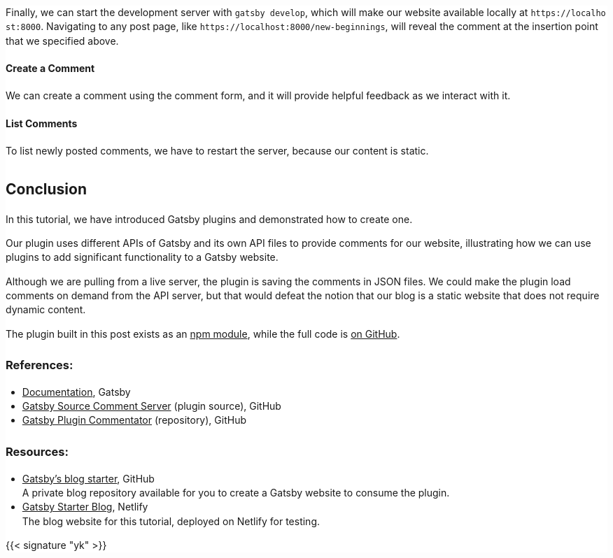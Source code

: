 Finally, we can start the development server with `gatsby develop`, which will make our website available locally at `https://localhost:8000`. Navigating to any post page, like `https://localhost:8000/new-beginnings`, will reveal the comment at the insertion point that we specified above.

#### Create a Comment

We can create a comment using the comment form, and it will provide helpful feedback as we interact with it.

#### List Comments

To list newly posted comments, we have to restart the server, because our content is static.

## Conclusion

In this tutorial, we have introduced Gatsby plugins and demonstrated how to create one.

Our plugin uses different APIs of Gatsby and its own API files to provide comments for our website, illustrating how we can use plugins to add significant functionality to a Gatsby website.

Although we are pulling from a live server, the plugin is saving the comments in JSON files. We could make the plugin load comments on demand from the API server, but that would defeat the notion that our blog is a static website that does not require dynamic content.

The plugin built in this post exists as an [npm module](https://www.npmjs.com/package/gatsby-plugin-commentator), while the full code is [on GitHub](https://github.com/limistah/gatsby-plugin-commentator).

### References:

- [Documentation](https://www.gatsbyjs.org/docs/), Gatsby
- [Gatsby Source Comment Server](https://github.com/limistah/gatsby-source-comment-server) (plugin source), GitHub
- [Gatsby Plugin Commentator](https://github.com/limistah/gatsby-plugin-commentator) (repository), GitHub

### Resources:

- [Gatsby’s blog starter](https://github.com/limistah/sm-gatsby-private-blog-tutorial), GitHub  
A private blog repository available for you to create a Gatsby website to consume the plugin.
- [Gatsby Starter Blog](https://private-blog.netlify.app/), Netlify  
The blog website for this tutorial, deployed on Netlify for testing.

{{< signature "yk" >}}
